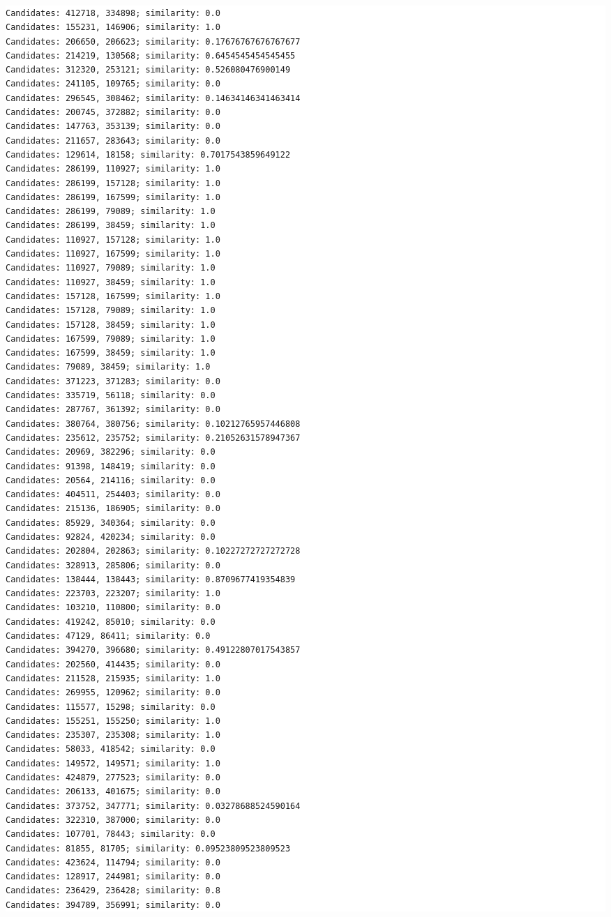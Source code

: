     Candidates: 412718, 334898; similarity: 0.0
    Candidates: 155231, 146906; similarity: 1.0
    Candidates: 206650, 206623; similarity: 0.17676767676767677
    Candidates: 214219, 130568; similarity: 0.6454545454545455
    Candidates: 312320, 253121; similarity: 0.526080476900149
    Candidates: 241105, 109765; similarity: 0.0
    Candidates: 296545, 308462; similarity: 0.14634146341463414
    Candidates: 200745, 372882; similarity: 0.0
    Candidates: 147763, 353139; similarity: 0.0
    Candidates: 211657, 283643; similarity: 0.0
    Candidates: 129614, 18158; similarity: 0.7017543859649122
    Candidates: 286199, 110927; similarity: 1.0
    Candidates: 286199, 157128; similarity: 1.0
    Candidates: 286199, 167599; similarity: 1.0
    Candidates: 286199, 79089; similarity: 1.0
    Candidates: 286199, 38459; similarity: 1.0
    Candidates: 110927, 157128; similarity: 1.0
    Candidates: 110927, 167599; similarity: 1.0
    Candidates: 110927, 79089; similarity: 1.0
    Candidates: 110927, 38459; similarity: 1.0
    Candidates: 157128, 167599; similarity: 1.0
    Candidates: 157128, 79089; similarity: 1.0
    Candidates: 157128, 38459; similarity: 1.0
    Candidates: 167599, 79089; similarity: 1.0
    Candidates: 167599, 38459; similarity: 1.0
    Candidates: 79089, 38459; similarity: 1.0
    Candidates: 371223, 371283; similarity: 0.0
    Candidates: 335719, 56118; similarity: 0.0
    Candidates: 287767, 361392; similarity: 0.0
    Candidates: 380764, 380756; similarity: 0.10212765957446808
    Candidates: 235612, 235752; similarity: 0.21052631578947367
    Candidates: 20969, 382296; similarity: 0.0
    Candidates: 91398, 148419; similarity: 0.0
    Candidates: 20564, 214116; similarity: 0.0
    Candidates: 404511, 254403; similarity: 0.0
    Candidates: 215136, 186905; similarity: 0.0
    Candidates: 85929, 340364; similarity: 0.0
    Candidates: 92824, 420234; similarity: 0.0
    Candidates: 202804, 202863; similarity: 0.10227272727272728
    Candidates: 328913, 285806; similarity: 0.0
    Candidates: 138444, 138443; similarity: 0.8709677419354839
    Candidates: 223703, 223207; similarity: 1.0
    Candidates: 103210, 110800; similarity: 0.0
    Candidates: 419242, 85010; similarity: 0.0
    Candidates: 47129, 86411; similarity: 0.0
    Candidates: 394270, 396680; similarity: 0.49122807017543857
    Candidates: 202560, 414435; similarity: 0.0
    Candidates: 211528, 215935; similarity: 1.0
    Candidates: 269955, 120962; similarity: 0.0
    Candidates: 115577, 15298; similarity: 0.0
    Candidates: 155251, 155250; similarity: 1.0
    Candidates: 235307, 235308; similarity: 1.0
    Candidates: 58033, 418542; similarity: 0.0
    Candidates: 149572, 149571; similarity: 1.0
    Candidates: 424879, 277523; similarity: 0.0
    Candidates: 206133, 401675; similarity: 0.0
    Candidates: 373752, 347771; similarity: 0.03278688524590164
    Candidates: 322310, 387000; similarity: 0.0
    Candidates: 107701, 78443; similarity: 0.0
    Candidates: 81855, 81705; similarity: 0.09523809523809523
    Candidates: 423624, 114794; similarity: 0.0
    Candidates: 128917, 244981; similarity: 0.0
    Candidates: 236429, 236428; similarity: 0.8
    Candidates: 394789, 356991; similarity: 0.0